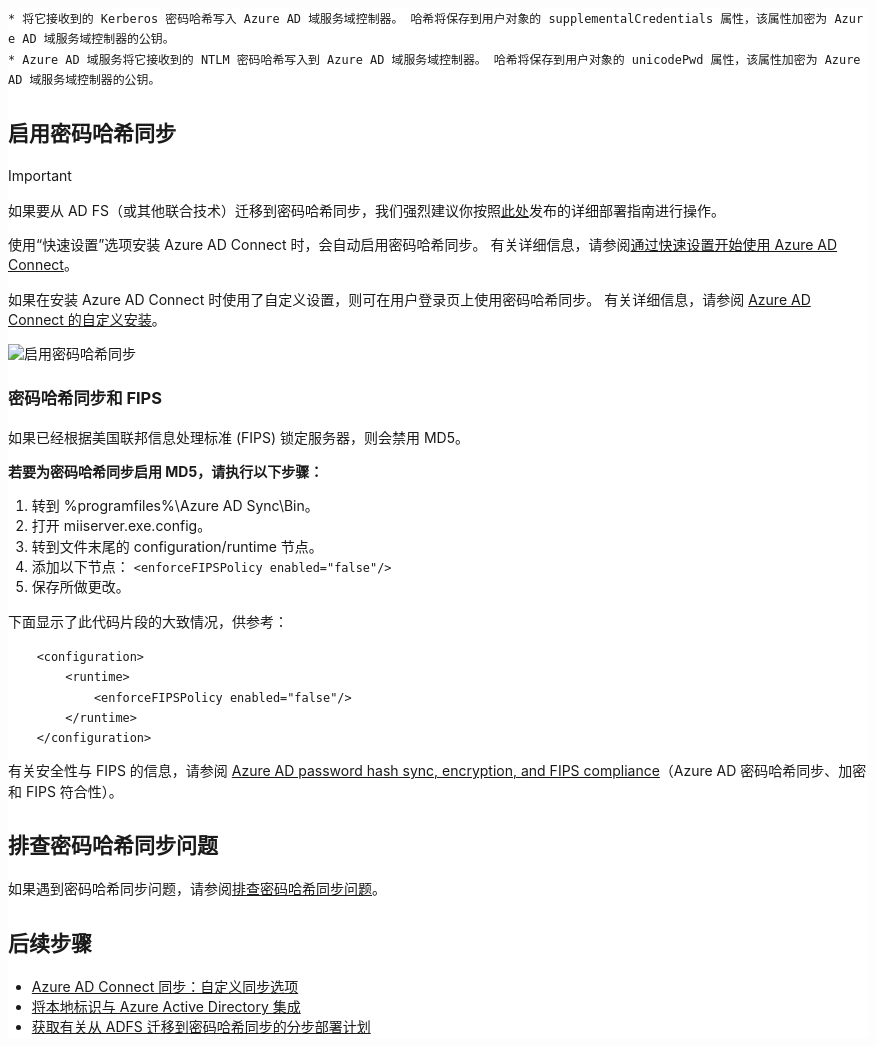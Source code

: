     * 将它接收到的 Kerberos 密码哈希写入 Azure AD 域服务域控制器。 哈希将保存到用户对象的 supplementalCredentials 属性，该属性加密为 Azure AD 域服务域控制器的公钥。
    * Azure AD 域服务将它接收到的 NTLM 密码哈希写入到 Azure AD 域服务域控制器。 哈希将保存到用户对象的 unicodePwd 属性，该属性加密为 Azure AD 域服务域控制器的公钥。

## <a name="enable-password-hash-synchronization"></a>启用密码哈希同步

>[!IMPORTANT]
>如果要从 AD FS（或其他联合技术）迁移到密码哈希同步，我们强烈建议你按照[此处](https://aka.ms/adfstophsdpdownload)发布的详细部署指南进行操作。

使用“快速设置”选项安装 Azure AD Connect 时，会自动启用密码哈希同步。 有关详细信息，请参阅[通过快速设置开始使用 Azure AD Connect](how-to-connect-install-express.md)。

如果在安装 Azure AD Connect 时使用了自定义设置，则可在用户登录页上使用密码哈希同步。 有关详细信息，请参阅 [Azure AD Connect 的自定义安装](how-to-connect-install-custom.md)。

![启用密码哈希同步](./media/how-to-connect-password-hash-synchronization/usersignin2.png)

### <a name="password-hash-synchronization-and-fips"></a>密码哈希同步和 FIPS
如果已经根据美国联邦信息处理标准 (FIPS) 锁定服务器，则会禁用 MD5。

**若要为密码哈希同步启用 MD5，请执行以下步骤：**

1. 转到 %programfiles%\Azure AD Sync\Bin。
2. 打开 miiserver.exe.config。
3. 转到文件末尾的 configuration/runtime 节点。
4. 添加以下节点： `<enforceFIPSPolicy enabled="false"/>`
5. 保存所做更改。

下面显示了此代码片段的大致情况，供参考：

```
    <configuration>
        <runtime>
            <enforceFIPSPolicy enabled="false"/>
        </runtime>
    </configuration>
```

有关安全性与 FIPS 的信息，请参阅 [Azure AD password hash sync, encryption, and FIPS compliance](https://blogs.technet.microsoft.com/enterprisemobility/2014/06/28/aad-password-sync-encryption-and-fips-compliance/)（Azure AD 密码哈希同步、加密和 FIPS 符合性）。

## <a name="troubleshoot-password-hash-synchronization"></a>排查密码哈希同步问题
如果遇到密码哈希同步问题，请参阅[排查密码哈希同步问题](tshoot-connect-password-hash-synchronization.md)。

## <a name="next-steps"></a>后续步骤
* [Azure AD Connect 同步：自定义同步选项](how-to-connect-sync-whatis.md)
* [将本地标识与 Azure Active Directory 集成](whatis-hybrid-identity.md)
* [获取有关从 ADFS 迁移到密码哈希同步的分步部署计划](https://aka.ms/authenticationDeploymentPlan)
